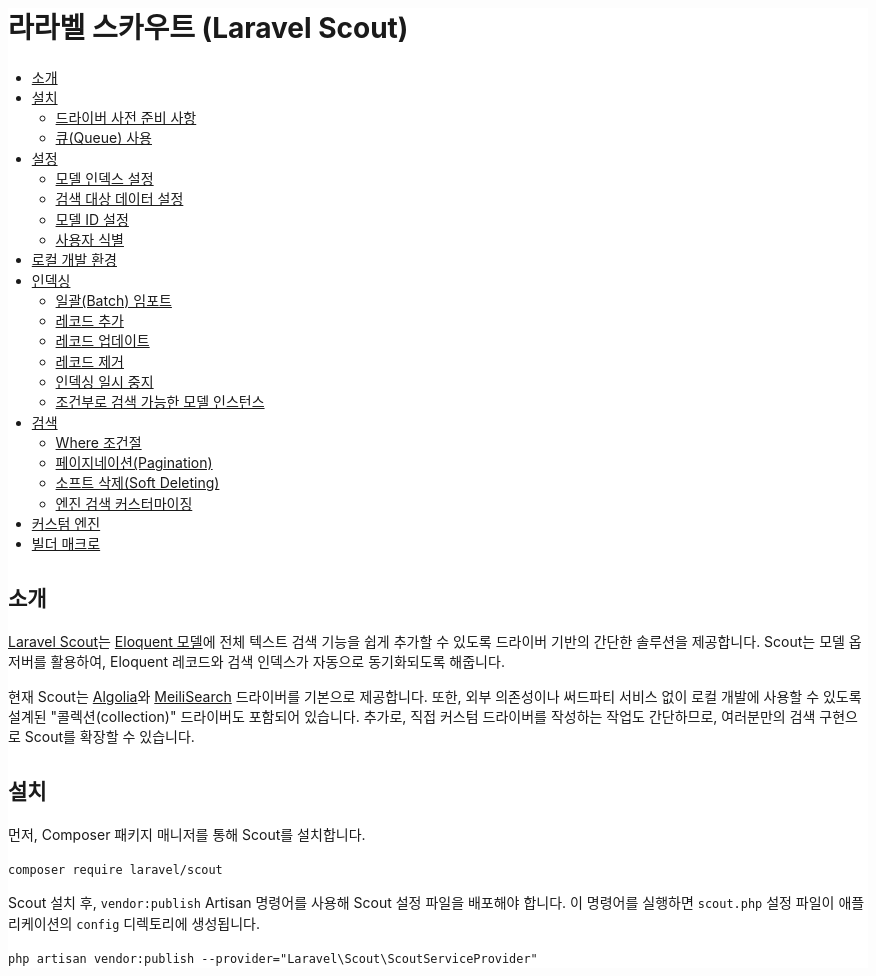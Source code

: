 # 라라벨 스카우트 (Laravel Scout)

- [소개](#introduction)
- [설치](#installation)
    - [드라이버 사전 준비 사항](#driver-prerequisites)
    - [큐(Queue) 사용](#queueing)
- [설정](#configuration)
    - [모델 인덱스 설정](#configuring-model-indexes)
    - [검색 대상 데이터 설정](#configuring-searchable-data)
    - [모델 ID 설정](#configuring-the-model-id)
    - [사용자 식별](#identifying-users)
- [로컬 개발 환경](#local-development)
- [인덱싱](#indexing)
    - [일괄(Batch) 임포트](#batch-import)
    - [레코드 추가](#adding-records)
    - [레코드 업데이트](#updating-records)
    - [레코드 제거](#removing-records)
    - [인덱싱 일시 중지](#pausing-indexing)
    - [조건부로 검색 가능한 모델 인스턴스](#conditionally-searchable-model-instances)
- [검색](#searching)
    - [Where 조건절](#where-clauses)
    - [페이지네이션(Pagination)](#pagination)
    - [소프트 삭제(Soft Deleting)](#soft-deleting)
    - [엔진 검색 커스터마이징](#customizing-engine-searches)
- [커스텀 엔진](#custom-engines)
- [빌더 매크로](#builder-macros)

<a name="introduction"></a>
## 소개

[Laravel Scout](https://github.com/laravel/scout)는 [Eloquent 모델](/docs/8.x/eloquent)에 전체 텍스트 검색 기능을 쉽게 추가할 수 있도록 드라이버 기반의 간단한 솔루션을 제공합니다. Scout는 모델 옵저버를 활용하여, Eloquent 레코드와 검색 인덱스가 자동으로 동기화되도록 해줍니다.

현재 Scout는 [Algolia](https://www.algolia.com/)와 [MeiliSearch](https://www.meilisearch.com) 드라이버를 기본으로 제공합니다. 또한, 외부 의존성이나 써드파티 서비스 없이 로컬 개발에 사용할 수 있도록 설계된 "콜렉션(collection)" 드라이버도 포함되어 있습니다. 추가로, 직접 커스텀 드라이버를 작성하는 작업도 간단하므로, 여러분만의 검색 구현으로 Scout를 확장할 수 있습니다.

<a name="installation"></a>
## 설치

먼저, Composer 패키지 매니저를 통해 Scout를 설치합니다.

```
composer require laravel/scout
```

Scout 설치 후, `vendor:publish` Artisan 명령어를 사용해 Scout 설정 파일을 배포해야 합니다. 이 명령어를 실행하면 `scout.php` 설정 파일이 애플리케이션의 `config` 디렉토리에 생성됩니다.

```
php artisan vendor:publish --provider="Laravel\Scout\ScoutServiceProvider"
```
